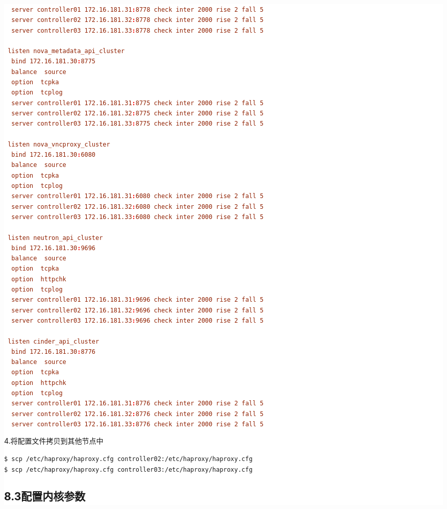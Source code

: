 ```conf
  server controller01 172.16.181.31:8778 check inter 2000 rise 2 fall 5
  server controller02 172.16.181.32:8778 check inter 2000 rise 2 fall 5
  server controller03 172.16.181.33:8778 check inter 2000 rise 2 fall 5

 listen nova_metadata_api_cluster
  bind 172.16.181.30:8775
  balance  source
  option  tcpka
  option  tcplog
  server controller01 172.16.181.31:8775 check inter 2000 rise 2 fall 5
  server controller02 172.16.181.32:8775 check inter 2000 rise 2 fall 5
  server controller03 172.16.181.33:8775 check inter 2000 rise 2 fall 5

 listen nova_vncproxy_cluster
  bind 172.16.181.30:6080
  balance  source
  option  tcpka
  option  tcplog
  server controller01 172.16.181.31:6080 check inter 2000 rise 2 fall 5
  server controller02 172.16.181.32:6080 check inter 2000 rise 2 fall 5
  server controller03 172.16.181.33:6080 check inter 2000 rise 2 fall 5

 listen neutron_api_cluster
  bind 172.16.181.30:9696
  balance  source
  option  tcpka
  option  httpchk
  option  tcplog
  server controller01 172.16.181.31:9696 check inter 2000 rise 2 fall 5
  server controller02 172.16.181.32:9696 check inter 2000 rise 2 fall 5
  server controller03 172.16.181.33:9696 check inter 2000 rise 2 fall 5

 listen cinder_api_cluster
  bind 172.16.181.30:8776
  balance  source
  option  tcpka
  option  httpchk
  option  tcplog
  server controller01 172.16.181.31:8776 check inter 2000 rise 2 fall 5
  server controller02 172.16.181.32:8776 check inter 2000 rise 2 fall 5
  server controller03 172.16.181.33:8776 check inter 2000 rise 2 fall 5
```

4.将配置文件拷贝到其他节点中

```bash
$ scp /etc/haproxy/haproxy.cfg controller02:/etc/haproxy/haproxy.cfg
$ scp /etc/haproxy/haproxy.cfg controller03:/etc/haproxy/haproxy.cfg
```

## 8.3配置内核参数
